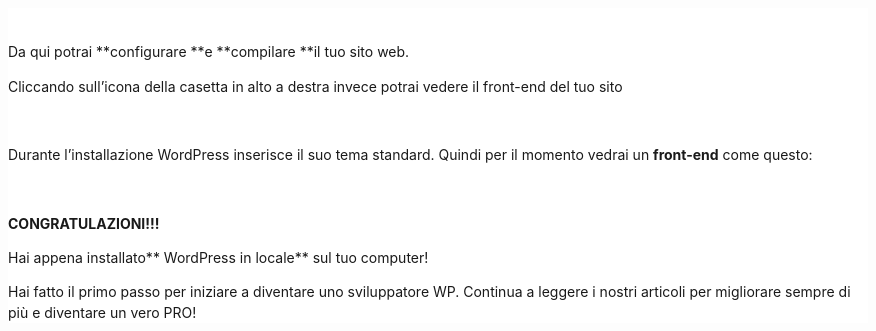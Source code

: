 <img decoding="async" src="https://albertoreineri.it/wp-content/uploads/2022/03/image-14-1024x481-1-1.png" alt="" class="wp-image-409" /> </figure>

Da qui potrai&nbsp;**configurare&nbsp;**e&nbsp;**compilare&nbsp;**il tuo sito web.

Cliccando sull’icona della casetta in alto a destra invece potrai vedere il front-end del tuo sito<figure class="wp-block-image size-full">

<img decoding="async" src="https://albertoreineri.it/wp-content/uploads/2022/03/image-15-2.png" alt="" class="wp-image-410" /> </figure>

Durante l’installazione WordPress inserisce il suo tema standard. Quindi per il momento vedrai un&nbsp;**front-end**&nbsp;come questo:<figure class="wp-block-image size-full">

<img decoding="async" src="https://albertoreineri.it/wp-content/uploads/2022/03/image-16-1024x460-1.png" alt="" class="wp-image-411" /> </figure>

**CONGRATULAZIONI!!!**

Hai appena installato**&nbsp;WordPress in locale**&nbsp;sul tuo computer!

Hai fatto il primo passo per iniziare a diventare uno sviluppatore WP. Continua a leggere i nostri articoli per migliorare sempre di più e diventare un vero PRO!

 [1]: https://albertoreineri.it/guide/configurare-il-pc-per-sviluppare-in-wordpress%ef%bf%bc/
 [2]: https://albertoreineri.it/guide/perche-installare-wordpress-in-locale/
 [3]: https://albertoreineri.it/guide/come-funziona-xampp/